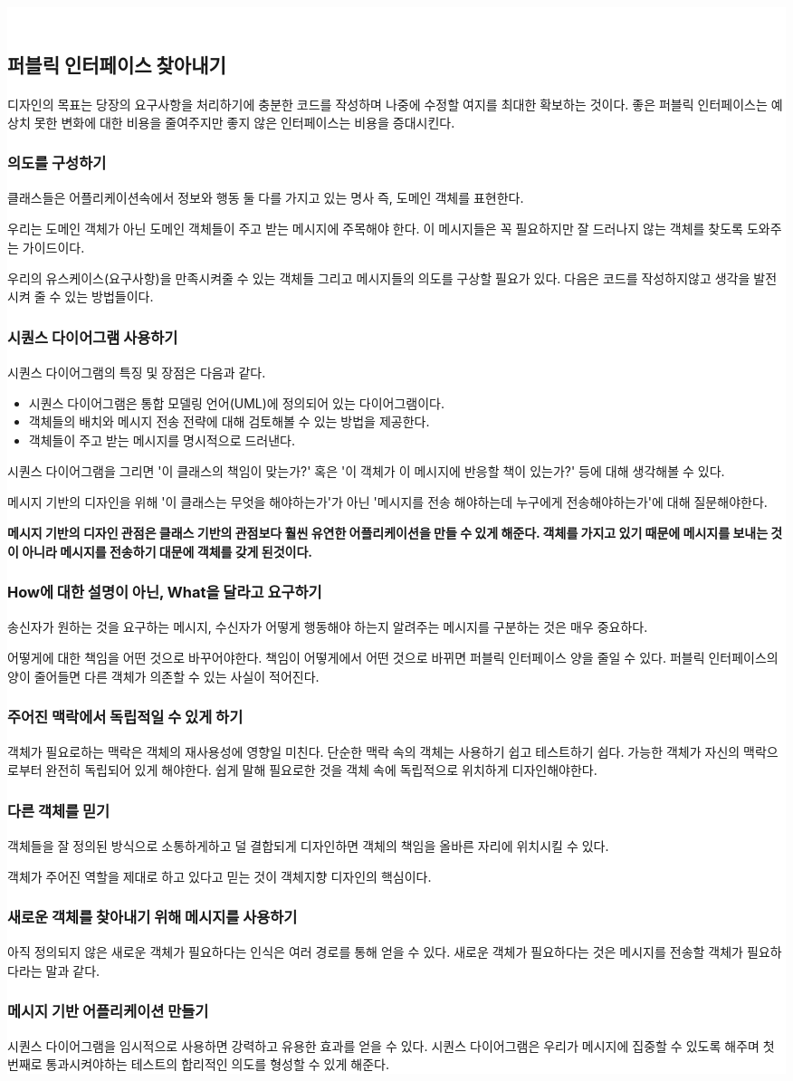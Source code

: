 <br>

## 퍼블릭 인터페이스 찾아내기

디자인의 목표는 당장의 요구사항을 처리하기에 충분한 코드를 작성하며 나중에 수정할 여지를 최대한 확보하는 것이다. 좋은 퍼블릭 인터페이스는 예상치 못한 변화에 대한 비용을 줄여주지만 좋지 않은 인터페이스는 비용을 증대시킨다.

### 의도를 구성하기

클래스들은 어플리케이션속에서 정보와 행동 둘 다를 가지고 있는 명사 즉, 도메인 객체를 표현한다.

우리는 도메인 객체가 아닌 도메인 객체들이 주고 받는 메시지에 주목해야 한다. 이 메시지들은 꼭 필요하지만 잘 드러나지 않는 객체를 찾도록 도와주는 가이드이다.

우리의 유스케이스(요구사항)을 만족시켜줄 수 있는 객체들 그리고 메시지들의 의도를 구상할 필요가 있다. 다음은 코드를 작성하지않고 생각을 발전시켜 줄 수 있는 방법들이다.

### 시퀀스 다이어그램 사용하기

시퀀스 다이어그램의 특징 및 장점은 다음과 같다.

- 시퀀스 다이어그램은 통합 모델링 언어(UML)에 정의되어 있는 다이어그램이다.
- 객체들의 배치와 메시지 전송 전략에 대해 검토해볼 수 있는 방법을 제공한다.
- 객체들이 주고 받는 메시지를 명시적으로 드러낸다.

시퀀스 다이어그램을 그리면 '이 클래스의 책임이 맞는가?' 혹은 '이 객체가 이 메시지에 반응할 책이 있는가?' 등에 대해 생각해볼 수 있다.

메시지 기반의 디자인을 위해 '이 클래스는 무엇을 해야하는가'가 아닌 '메시지를 전송 해야하는데 누구에게 전송해야하는가'에 대해 질문해야한다.

**메시지 기반의 디자인 관점은 클래스 기반의 관점보다 훨씬 유연한 어플리케이션을 만들 수 있게 해준다. 객체를 가지고 있기 때문에 메시지를 보내는 것이 아니라 메시지를 전송하기 대문에 객체를 갖게 된것이다.**

### How에 대한 설명이 아닌, What을 달라고 요구하기

송신자가 원하는 것을 요구하는 메시지, 수신자가 어떻게 행동해야 하는지 알려주는 메시지를 구분하는 것은 매우 중요하다.

어떻게에 대한 책임을 어떤 것으로 바꾸어야한다. 책임이 어떻게에서 어떤 것으로 바뀌면 퍼블릭 인터페이스 양을 줄일 수 있다. 퍼블릭 인터페이스의 양이 줄어들면 다른 객체가 의존할 수 있는 사실이 적어진다.

### 주어진 맥락에서 독립적일 수 있게 하기

객체가 필요로하는 맥락은 객체의 재사용성에 영향일 미친다. 단순한 맥락 속의 객체는 사용하기 쉽고 테스트하기 쉽다. 가능한 객체가 자신의 맥락으로부터 완전히 독립되어 있게 해야한다. 쉽게 말해 필요로한 것을 객체 속에 독립적으로 위치하게 디자인해야한다.

### 다른 객체를 믿기

객체들을 잘 정의된 방식으로 소통하게하고 덜 결합되게 디자인하면 객체의 책임을 올바른 자리에 위치시킬 수 있다.

객체가 주어진 역할을 제대로 하고 있다고 믿는 것이 객체지향 디자인의 핵심이다.

### 새로운 객체를 찾아내기 위해 메시지를 사용하기

아직 정의되지 않은 새로운 객체가 필요하다는 인식은 여러 경로를 통해 얻을 수 있다. 새로운 객체가 필요하다는 것은 메시지를 전송할 객체가 필요하다라는 말과 같다.

### 메시지 기반 어플리케이션 만들기

시퀀스 다이어그램을 임시적으로 사용하면 강력하고 유용한 효과를 얻을 수 있다. 시퀀스 다이어그램은 우리가 메시지에 집중할 수 있도록 해주며 첫번째로 통과시켜야하는 테스트의 합리적인 의도를 형성할 수 있게 해준다.
